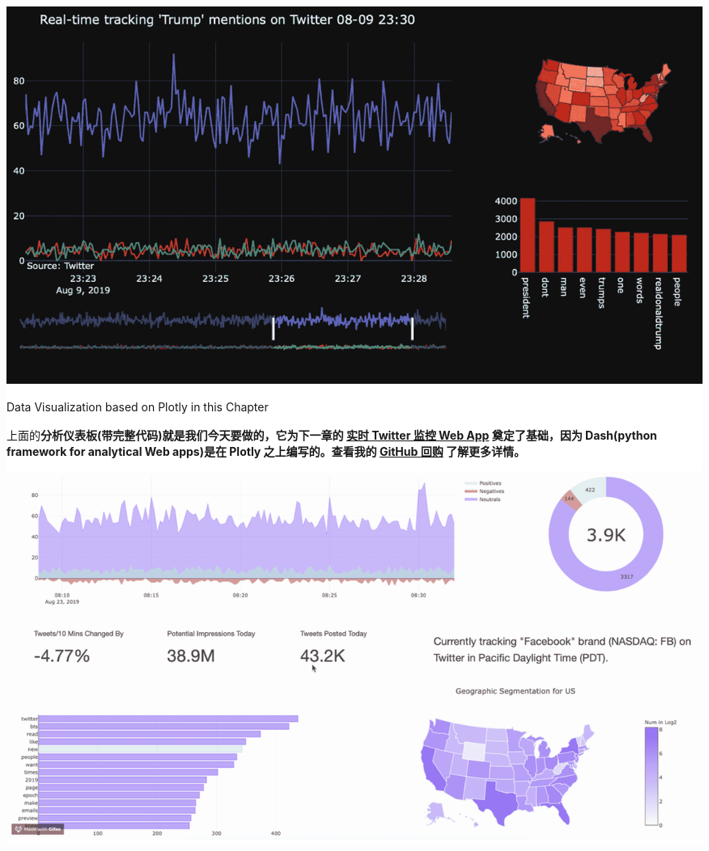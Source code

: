 ![](img/a36e56712db16599d87c4dbb3af76bea.png)

Data Visualization based on Plotly in this Chapter

上面的[](https://nbviewer.jupyter.org/github/Chulong-Li/Real-time-Sentiment-Tracking-on-Twitter-for-Brand-Improvement-and-Trend-Recognition/blob/master/Trend_Analysis_Complex.ipynb)**分析仪表板(带完整代码)就是我们今天要做的，它为下一章的 [**实时 Twitter 监控 Web App**](http://bit.ly/30VS87a) 奠定了基础，因为 Dash(python framework for analytical Web apps)是在 Plotly 之上编写的。查看我的 [**GitHub 回购**](http://bit.ly/33UKT12) 了解更多详情。**

**![](img/31b488cada146cc088031ad457da5918.png)**
